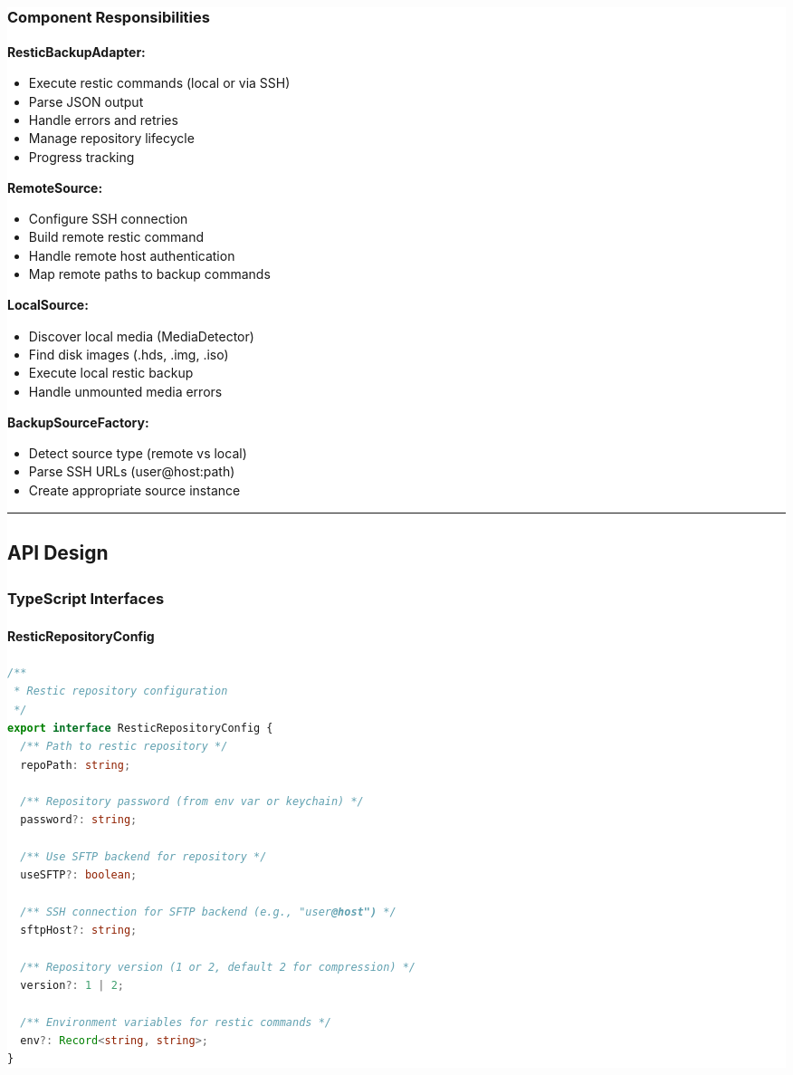 ### Component Responsibilities

**ResticBackupAdapter:**
- Execute restic commands (local or via SSH)
- Parse JSON output
- Handle errors and retries
- Manage repository lifecycle
- Progress tracking

**RemoteSource:**
- Configure SSH connection
- Build remote restic command
- Handle remote host authentication
- Map remote paths to backup commands

**LocalSource:**
- Discover local media (MediaDetector)
- Find disk images (.hds, .img, .iso)
- Execute local restic backup
- Handle unmounted media errors

**BackupSourceFactory:**
- Detect source type (remote vs local)
- Parse SSH URLs (user@host:path)
- Create appropriate source instance

---

## API Design

### TypeScript Interfaces

#### ResticRepositoryConfig

```typescript
/**
 * Restic repository configuration
 */
export interface ResticRepositoryConfig {
  /** Path to restic repository */
  repoPath: string;

  /** Repository password (from env var or keychain) */
  password?: string;

  /** Use SFTP backend for repository */
  useSFTP?: boolean;

  /** SSH connection for SFTP backend (e.g., "user@host") */
  sftpHost?: string;

  /** Repository version (1 or 2, default 2 for compression) */
  version?: 1 | 2;

  /** Environment variables for restic commands */
  env?: Record<string, string>;
}
```
